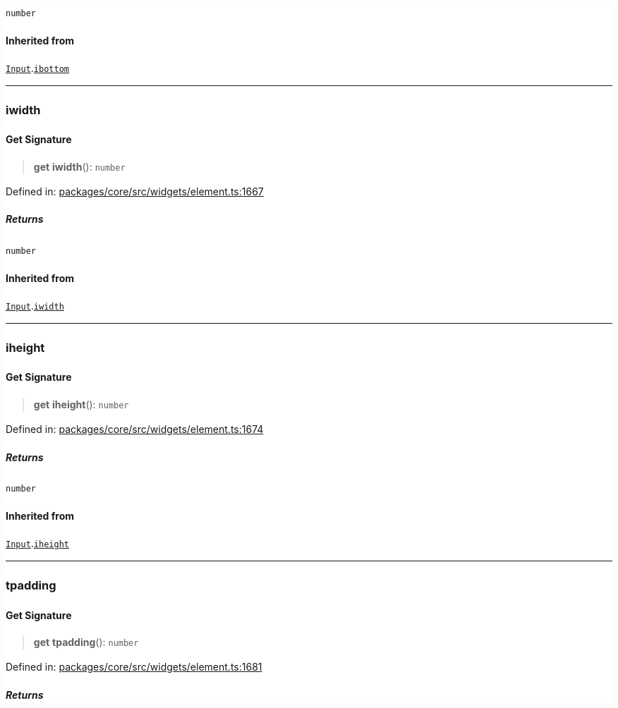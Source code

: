 `number`

#### Inherited from

[`Input`](widgets.input.Class.Input.md).[`ibottom`](widgets.input.Class.Input.md#ibottom)

***

### iwidth

#### Get Signature

> **get** **iwidth**(): `number`

Defined in: [packages/core/src/widgets/element.ts:1667](https://github.com/vdeantoni/unblessed/blob/a72e88c91d2a070cc4394e9ee2afc215f7520f53/packages/core/src/widgets/element.ts#L1667)

##### Returns

`number`

#### Inherited from

[`Input`](widgets.input.Class.Input.md).[`iwidth`](widgets.input.Class.Input.md#iwidth)

***

### iheight

#### Get Signature

> **get** **iheight**(): `number`

Defined in: [packages/core/src/widgets/element.ts:1674](https://github.com/vdeantoni/unblessed/blob/a72e88c91d2a070cc4394e9ee2afc215f7520f53/packages/core/src/widgets/element.ts#L1674)

##### Returns

`number`

#### Inherited from

[`Input`](widgets.input.Class.Input.md).[`iheight`](widgets.input.Class.Input.md#iheight)

***

### tpadding

#### Get Signature

> **get** **tpadding**(): `number`

Defined in: [packages/core/src/widgets/element.ts:1681](https://github.com/vdeantoni/unblessed/blob/a72e88c91d2a070cc4394e9ee2afc215f7520f53/packages/core/src/widgets/element.ts#L1681)

##### Returns
